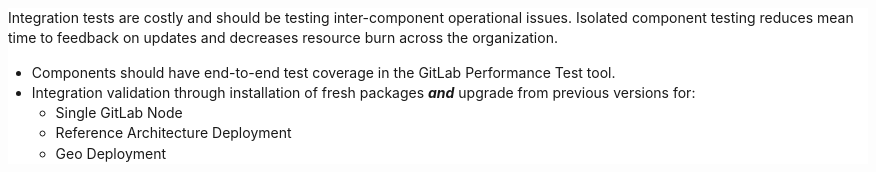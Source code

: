   Integration tests are costly and should be testing inter-component
  operational issues. Isolated component testing reduces mean time to
  feedback on updates and decreases resource burn across the organization.

- Components should have end-to-end test coverage in the GitLab Performance Test tool.
- Integration validation through installation of fresh packages **_and_** upgrade from previous versions for:
  - Single GitLab Node
  - Reference Architecture Deployment
  - Geo Deployment
